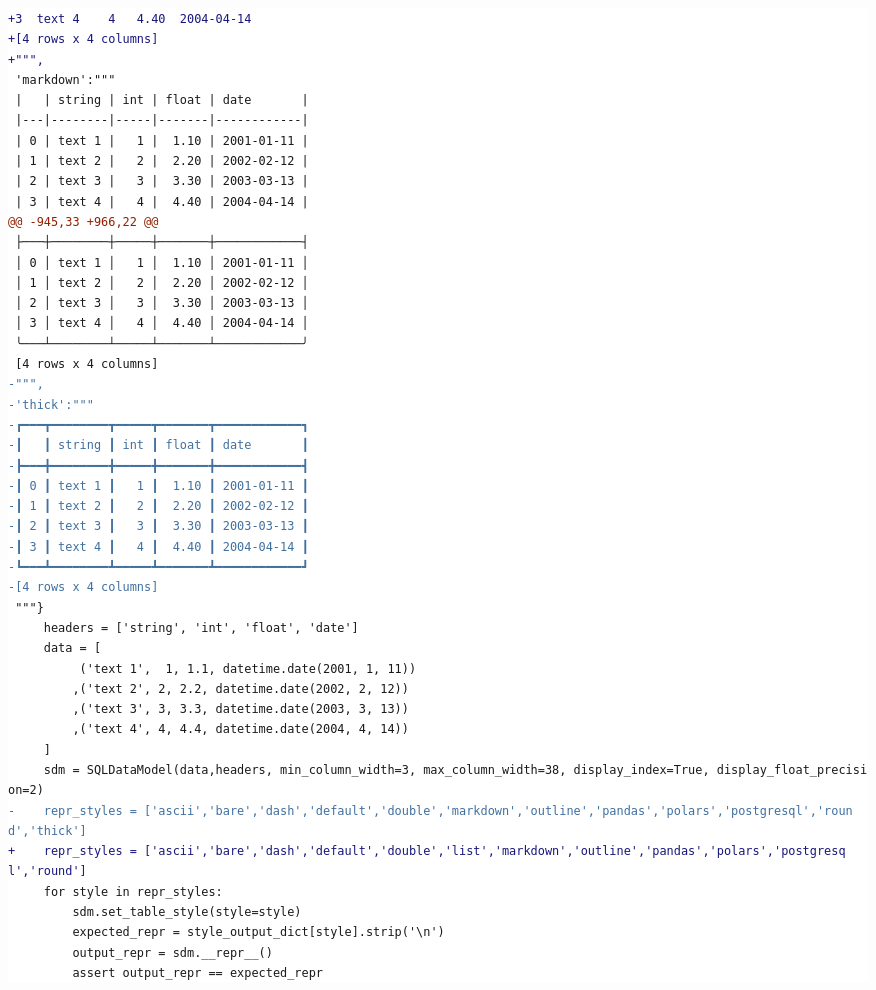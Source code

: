 ```diff
+3  text 4    4   4.40  2004-04-14
+[4 rows x 4 columns]
+""",
 'markdown':"""
 |   | string | int | float | date       |
 |---|--------|-----|-------|------------|
 | 0 | text 1 |   1 |  1.10 | 2001-01-11 |
 | 1 | text 2 |   2 |  2.20 | 2002-02-12 |
 | 2 | text 3 |   3 |  3.30 | 2003-03-13 |
 | 3 | text 4 |   4 |  4.40 | 2004-04-14 |
@@ -945,33 +966,22 @@
 ├───┼────────┼─────┼───────┼────────────┤
 │ 0 │ text 1 │   1 │  1.10 │ 2001-01-11 │
 │ 1 │ text 2 │   2 │  2.20 │ 2002-02-12 │
 │ 2 │ text 3 │   3 │  3.30 │ 2003-03-13 │
 │ 3 │ text 4 │   4 │  4.40 │ 2004-04-14 │
 ╰───┴────────┴─────┴───────┴────────────╯
 [4 rows x 4 columns]
-""",
-'thick':"""
-┏━━━┳━━━━━━━━┳━━━━━┳━━━━━━━┳━━━━━━━━━━━━┓
-┃   ┃ string ┃ int ┃ float ┃ date       ┃
-┣━━━╋━━━━━━━━╋━━━━━╋━━━━━━━╋━━━━━━━━━━━━┫
-┃ 0 ┃ text 1 ┃   1 ┃  1.10 ┃ 2001-01-11 ┃
-┃ 1 ┃ text 2 ┃   2 ┃  2.20 ┃ 2002-02-12 ┃
-┃ 2 ┃ text 3 ┃   3 ┃  3.30 ┃ 2003-03-13 ┃
-┃ 3 ┃ text 4 ┃   4 ┃  4.40 ┃ 2004-04-14 ┃
-┗━━━┻━━━━━━━━┻━━━━━┻━━━━━━━┻━━━━━━━━━━━━┛
-[4 rows x 4 columns]
 """}
     headers = ['string', 'int', 'float', 'date']
     data = [
          ('text 1',  1, 1.1, datetime.date(2001, 1, 11))
         ,('text 2', 2, 2.2, datetime.date(2002, 2, 12))
         ,('text 3', 3, 3.3, datetime.date(2003, 3, 13))
         ,('text 4', 4, 4.4, datetime.date(2004, 4, 14))
     ]
     sdm = SQLDataModel(data,headers, min_column_width=3, max_column_width=38, display_index=True, display_float_precision=2)
-    repr_styles = ['ascii','bare','dash','default','double','markdown','outline','pandas','polars','postgresql','round','thick']   
+    repr_styles = ['ascii','bare','dash','default','double','list','markdown','outline','pandas','polars','postgresql','round']   
     for style in repr_styles:
         sdm.set_table_style(style=style)
         expected_repr = style_output_dict[style].strip('\n')
         output_repr = sdm.__repr__()
         assert output_repr == expected_repr
```

